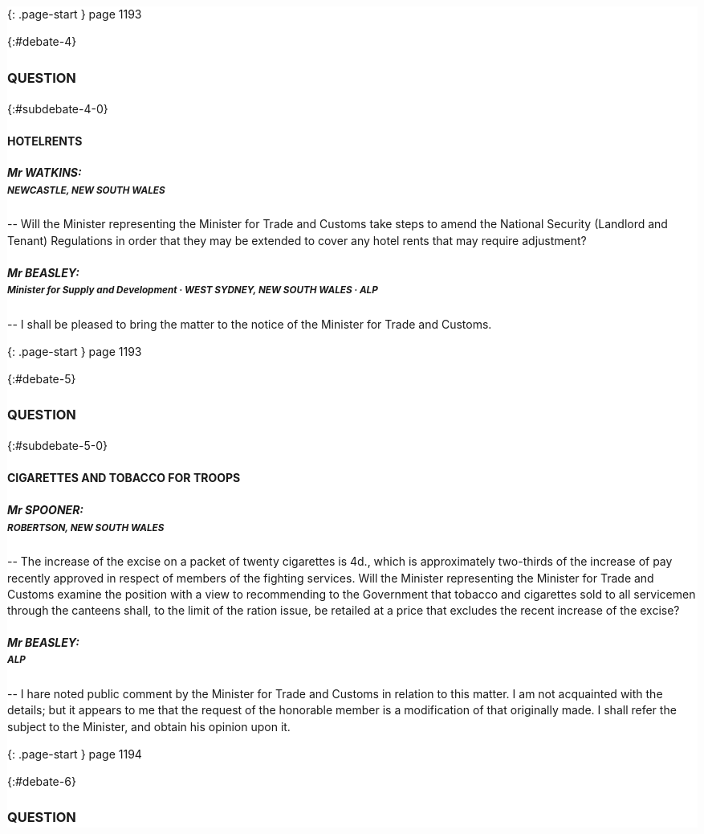 {: .page-start }
page 1193

{:#debate-4}
### QUESTION

{:#subdebate-4-0}
#### HOTELRENTS

##### Mr WATKINS:<br><small class="text-muted">NEWCASTLE, NEW SOUTH WALES</small>

-- Will the Minister representing the Minister for Trade and Customs take steps to amend the National Security (Landlord and Tenant) Regulations in order that they may be extended to cover any hotel rents that may require adjustment? 

##### Mr BEASLEY:<br><small class="text-muted">Minister for Supply and Development &middot; WEST SYDNEY, NEW SOUTH WALES &middot; ALP</small>

-- I shall be pleased to bring the matter to the notice of the Minister for Trade and Customs. 

{: .page-start }
page 1193

{:#debate-5}
### QUESTION

{:#subdebate-5-0}
#### CIGARETTES AND TOBACCO FOR TROOPS

##### Mr SPOONER:<br><small class="text-muted">ROBERTSON, NEW SOUTH WALES</small>

-- The increase of the excise on a packet of twenty cigarettes is 4d., which is approximately two-thirds of the increase of pay recently approved in respect of members of the fighting services. Will the Minister representing the Minister for Trade and Customs examine the position with a view to recommending to the Government that tobacco and cigarettes sold to all servicemen through the canteens shall, to the limit of the ration issue, be retailed at a price that excludes the recent increase of the excise? 

##### Mr BEASLEY:<br><small class="text-muted">ALP</small>

-- I hare noted public comment by the Minister for Trade and Customs in relation to this matter. I am not acquainted with the details; but it appears to me that the request of the honorable member is a modification of that originally made. I shall refer the subject to the Minister, and obtain his opinion upon it. 

{: .page-start }
page 1194

{:#debate-6}
### QUESTION
